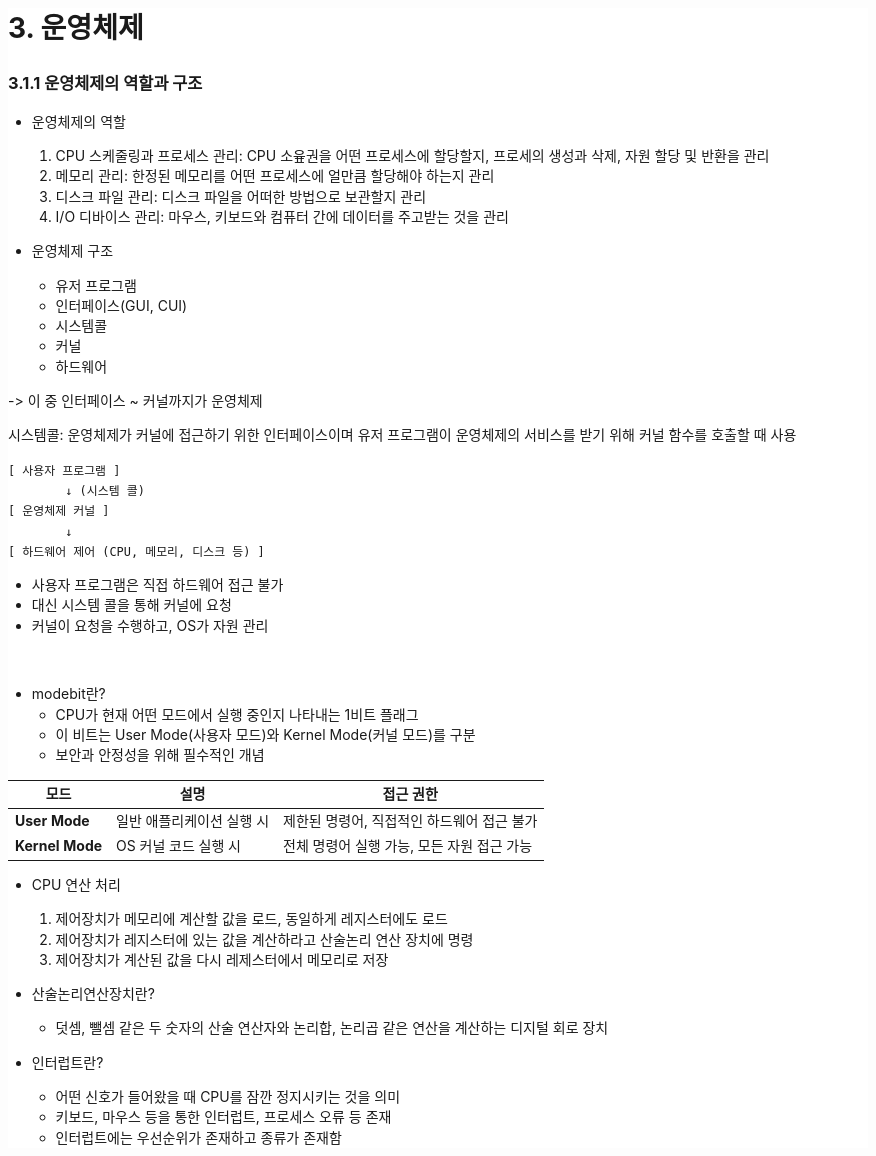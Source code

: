 # 3. 운영체제

### 3.1.1 운영체제의 역할과 구조

- 운영체제의 역할
  1. CPU 스케줄링과 프로세스 관리: CPU 소윺권을 어떤 프로세스에 할당할지, 프로세의 생성과 삭제, 자원 할당 및 반환을 관리
  2. 메모리 관리: 한정된 메모리를 어떤 프로세스에 얼만큼 할당해야 하는지 관리
  3. 디스크 파일 관리: 디스크 파일을 어떠한 방법으로 보관할지 관리
  4. I/O 디바이스 관리: 마우스, 키보드와 컴퓨터 간에 데이터를 주고받는 것을 관리

- 운영체제 구조
  - 유저 프로그램
  - 인터페이스(GUI, CUI)
  - 시스템콜
  - 커널
  - 하드웨어

-> 이 중 인터페이스 ~ 커널까지가 운영체제

시스템콜: 운영체제가 커널에 접근하기 위한 인터페이스이며 유저 프로그램이 운영체제의 서비스를 받기 위해 커널 함수를 호출할 때 사용

```
[ 사용자 프로그램 ]
        ↓ (시스템 콜)
[ 운영체제 커널 ]
        ↓
[ 하드웨어 제어 (CPU, 메모리, 디스크 등) ]
```

- 사용자 프로그램은 직접 하드웨어 접근 불가
- 대신 시스템 콜을 통해 커널에 요청
- 커널이 요청을 수행하고, OS가 자원 관리

<br/>

- modebit란?
  - CPU가 현재 어떤 모드에서 실행 중인지 나타내는 1비트 플래그
  - 이 비트는 User Mode(사용자 모드)와 Kernel Mode(커널 모드)를 구분
  - 보안과 안정성을 위해 필수적인 개념

| 모드              | 설명             | 접근 권한                     |
| --------------- | -------------- | ------------------------- |
| **User Mode**   | 일반 애플리케이션 실행 시 | 제한된 명령어, 직접적인 하드웨어 접근 불가  |
| **Kernel Mode** | OS 커널 코드 실행 시  | 전체 명령어 실행 가능, 모든 자원 접근 가능 |

- CPU 연산 처리
  1. 제어장치가 메모리에 계산할 값을 로드, 동일하게 레지스터에도 로드
  2. 제어장치가 레지스터에 있는 값을 계산하라고 산술논리 연산 장치에 명령
  3. 제어장치가 계산된 값을 다시 레제스터에서 메모리로 저장

- 산술논리연산장치란?
  - 덧셈, 뺄셈 같은 두 숫자의 산술 연산자와 논리합, 논리곱 같은 연산을 계산하는 디지털 회로 장치

- 인터럽트란?
  - 어떤 신호가 들어왔을 때 CPU를 잠깐 정지시키는 것을 의미
  - 키보드, 마우스 등을 통한 인터럽트, 프로세스 오류 등 존재
  - 인터럽트에는 우선순위가 존재하고 종류가 존재함
